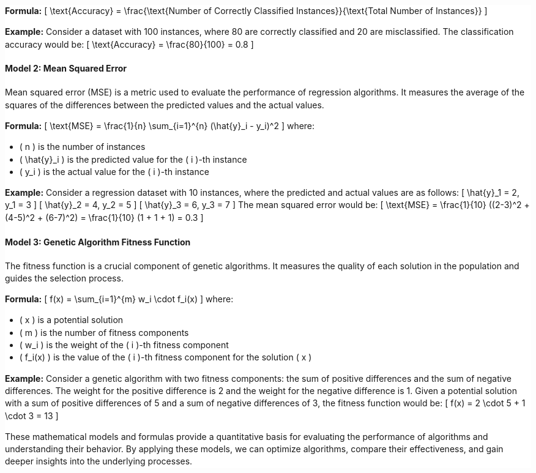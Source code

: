 **Formula:**
\[ \text{Accuracy} = \frac{\text{Number of Correctly Classified Instances}}{\text{Total Number of Instances}} \]

**Example:**
Consider a dataset with 100 instances, where 80 are correctly classified and 20 are misclassified. The classification accuracy would be:
\[ \text{Accuracy} = \frac{80}{100} = 0.8 \]

#### Model 2: Mean Squared Error

Mean squared error (MSE) is a metric used to evaluate the performance of regression algorithms. It measures the average of the squares of the differences between the predicted values and the actual values.

**Formula:**
\[ \text{MSE} = \frac{1}{n} \sum_{i=1}^{n} (\hat{y}_i - y_i)^2 \]
where:
- \( n \) is the number of instances
- \( \hat{y}_i \) is the predicted value for the \( i \)-th instance
- \( y_i \) is the actual value for the \( i \)-th instance

**Example:**
Consider a regression dataset with 10 instances, where the predicted and actual values are as follows:
\[ \hat{y}_1 = 2, y_1 = 3 \]
\[ \hat{y}_2 = 4, y_2 = 5 \]
\[ \hat{y}_3 = 6, y_3 = 7 \]
The mean squared error would be:
\[ \text{MSE} = \frac{1}{10} ((2-3)^2 + (4-5)^2 + (6-7)^2) = \frac{1}{10} (1 + 1 + 1) = 0.3 \]

#### Model 3: Genetic Algorithm Fitness Function

The fitness function is a crucial component of genetic algorithms. It measures the quality of each solution in the population and guides the selection process.

**Formula:**
\[ f(x) = \sum_{i=1}^{m} w_i \cdot f_i(x) \]
where:
- \( x \) is a potential solution
- \( m \) is the number of fitness components
- \( w_i \) is the weight of the \( i \)-th fitness component
- \( f_i(x) \) is the value of the \( i \)-th fitness component for the solution \( x \)

**Example:**
Consider a genetic algorithm with two fitness components: the sum of positive differences and the sum of negative differences. The weight for the positive difference is 2 and the weight for the negative difference is 1. Given a potential solution with a sum of positive differences of 5 and a sum of negative differences of 3, the fitness function would be:
\[ f(x) = 2 \cdot 5 + 1 \cdot 3 = 13 \]

These mathematical models and formulas provide a quantitative basis for evaluating the performance of algorithms and understanding their behavior. By applying these models, we can optimize algorithms, compare their effectiveness, and gain deeper insights into the underlying processes.
